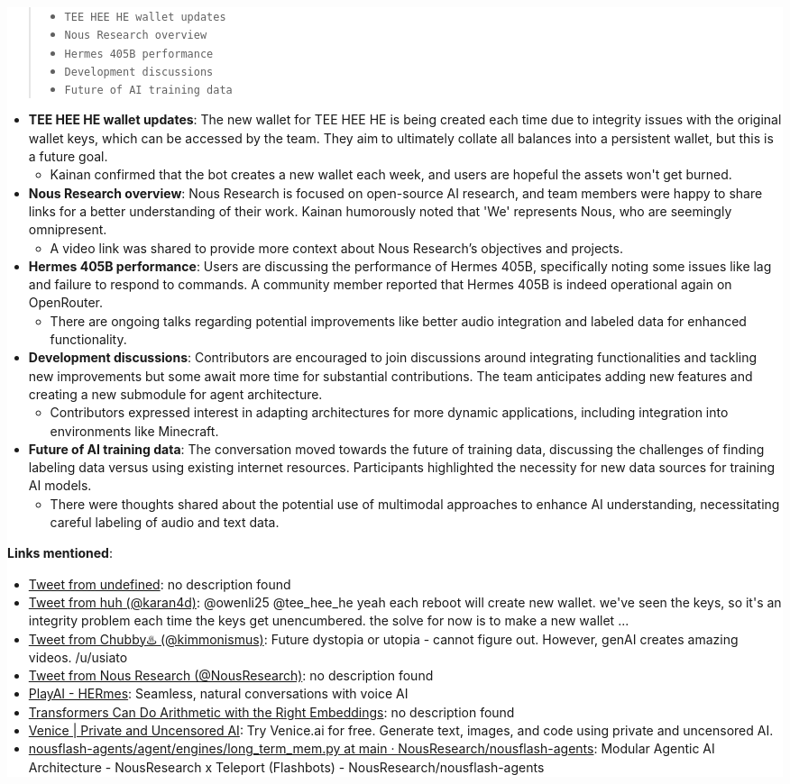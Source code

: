 > - `TEE HEE HE wallet updates`
> - `Nous Research overview`
> - `Hermes 405B performance`
> - `Development discussions`
> - `Future of AI training data` 


- **TEE HEE HE wallet updates**: The new wallet for TEE HEE HE is being created each time due to integrity issues with the original wallet keys, which can be accessed by the team. They aim to ultimately collate all balances into a persistent wallet, but this is a future goal.
   - Kainan confirmed that the bot creates a new wallet each week, and users are hopeful the assets won't get burned.
- **Nous Research overview**: Nous Research is focused on open-source AI research, and team members were happy to share links for a better understanding of their work. Kainan humorously noted that 'We' represents Nous, who are seemingly omnipresent.
   - A video link was shared to provide more context about Nous Research’s objectives and projects.
- **Hermes 405B performance**: Users are discussing the performance of Hermes 405B, specifically noting some issues like lag and failure to respond to commands. A community member reported that Hermes 405B is indeed operational again on OpenRouter.
   - There are ongoing talks regarding potential improvements like better audio integration and labeled data for enhanced functionality.
- **Development discussions**: Contributors are encouraged to join discussions around integrating functionalities and tackling new improvements but some await more time for substantial contributions. The team anticipates adding new features and creating a new submodule for agent architecture.
   - Contributors expressed interest in adapting architectures for more dynamic applications, including integration into environments like Minecraft.
- **Future of AI training data**: The conversation moved towards the future of training data, discussing the challenges of finding labeling data versus using existing internet resources. Participants highlighted the necessity for new data sources for training AI models.
   - There were thoughts shared about the potential use of multimodal approaches to enhance AI understanding, necessitating careful labeling of audio and text data.


<div class="linksMentioned">

<strong>Links mentioned</strong>:

<ul>
<li>
<a href="https://x.com/tee_hee_he">Tweet from undefined</a>: no description found</li><li><a href="https://x.com/karan4d/status/1854622598375600637">Tweet from huh (@karan4d)</a>: @owenli25 @tee_hee_he yeah each reboot will create new wallet. we&#39;ve seen the keys, so it&#39;s an integrity problem each time the keys get unencumbered. the solve for now is to make a new wallet ...</li><li><a href="https://fxtwitter.com/kimmonismus/status/1854213806794080578?s=46">Tweet from Chubby♨️ (@kimmonismus)</a>: Future dystopia or utopia - cannot figure out. However, genAI creates amazing videos. /u/usiato</li><li><a href="https://x.com/NousResearch/status/1848397863547515216">Tweet from Nous Research (@NousResearch)</a>: no description found</li><li><a href="https://play.ai/agent/HERMES-m3i3jU81_52ruL6_0tw2R">PlayAI - HERmes</a>: Seamless, natural conversations with voice AI</li><li><a href="https://arxiv.org/html/2405.17399v1">Transformers Can Do Arithmetic with the Right Embeddings</a>: no description found</li><li><a href="https://venice.ai/">Venice | Private and Uncensored AI</a>: Try Venice.ai for free. Generate text, images, and code using private and uncensored AI.</li><li><a href="https://github.com/NousResearch/nousflash-agents/blob/main/agent/engines/long_term_mem.py#L112">nousflash-agents/agent/engines/long_term_mem.py at main · NousResearch/nousflash-agents</a>: Modular Agentic AI Architecture - NousResearch x Teleport (Flashbots) - NousResearch/nousflash-agents
</li>
</ul>
